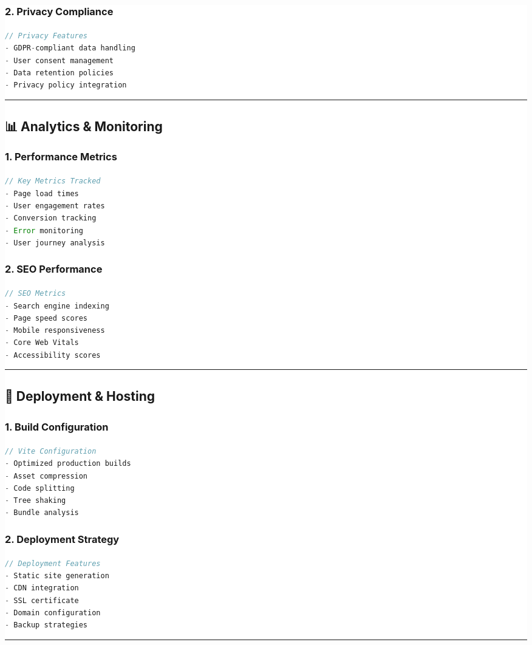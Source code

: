 ### **2. Privacy Compliance**
```javascript
// Privacy Features
- GDPR-compliant data handling
- User consent management
- Data retention policies
- Privacy policy integration
```

---

## 📊 **Analytics & Monitoring**

### **1. Performance Metrics**
```javascript
// Key Metrics Tracked
- Page load times
- User engagement rates
- Conversion tracking
- Error monitoring
- User journey analysis
```

### **2. SEO Performance**
```javascript
// SEO Metrics
- Search engine indexing
- Page speed scores
- Mobile responsiveness
- Core Web Vitals
- Accessibility scores
```

---

## 🚀 **Deployment & Hosting**

### **1. Build Configuration**
```javascript
// Vite Configuration
- Optimized production builds
- Asset compression
- Code splitting
- Tree shaking
- Bundle analysis
```

### **2. Deployment Strategy**
```javascript
// Deployment Features
- Static site generation
- CDN integration
- SSL certificate
- Domain configuration
- Backup strategies
```

---